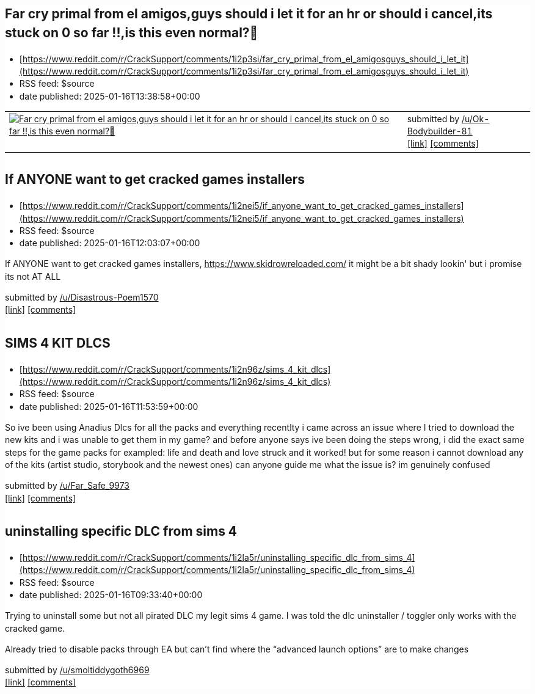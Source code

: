 ## Far cry primal from el amigos,guys should i let it for an hr or should i cancel,its stuck on 0 so far !!,is this even normal?🤣
 - [https://www.reddit.com/r/CrackSupport/comments/1i2p3si/far_cry_primal_from_el_amigosguys_should_i_let_it](https://www.reddit.com/r/CrackSupport/comments/1i2p3si/far_cry_primal_from_el_amigosguys_should_i_let_it)
 - RSS feed: $source
 - date published: 2025-01-16T13:38:58+00:00

<table> <tr><td> <a href="https://www.reddit.com/r/CrackSupport/comments/1i2p3si/far_cry_primal_from_el_amigosguys_should_i_let_it/"> <img src="https://preview.redd.it/nsgbfiizzcde1.jpeg?width=640&amp;crop=smart&amp;auto=webp&amp;s=27f8b137dff333f06e463b5dc1a089b4fd613937" alt="Far cry primal from el amigos,guys should i let it for an hr or should i cancel,its stuck on 0 so far !!,is this even normal?🤣" title="Far cry primal from el amigos,guys should i let it for an hr or should i cancel,its stuck on 0 so far !!,is this even normal?🤣" /> </a> </td><td> &#32; submitted by &#32; <a href="https://www.reddit.com/user/Ok-Bodybuilder-81"> /u/Ok-Bodybuilder-81 </a> <br/> <span><a href="https://i.redd.it/nsgbfiizzcde1.jpeg">[link]</a></span> &#32; <span><a href="https://www.reddit.com/r/CrackSupport/comments/1i2p3si/far_cry_primal_from_el_amigosguys_should_i_let_it/">[comments]</a></span> </td></tr></table>

## If ANYONE want to get cracked games installers
 - [https://www.reddit.com/r/CrackSupport/comments/1i2nei5/if_anyone_want_to_get_cracked_games_installers](https://www.reddit.com/r/CrackSupport/comments/1i2nei5/if_anyone_want_to_get_cracked_games_installers)
 - RSS feed: $source
 - date published: 2025-01-16T12:03:07+00:00

<div class="md"><p>If ANYONE want to get cracked games installers, <a href="https://www.skidrowreloaded.com/">https://www.skidrowreloaded.com/</a> it might be a bit shady lookin&#39; but i promise its not AT ALL</p> </div> &#32; submitted by &#32; <a href="https://www.reddit.com/user/Disastrous-Poem1570"> /u/Disastrous-Poem1570 </a> <br/> <span><a href="https://www.reddit.com/r/CrackSupport/comments/1i2nei5/if_anyone_want_to_get_cracked_games_installers/">[link]</a></span> &#32; <span><a href="https://www.reddit.com/r/CrackSupport/comments/1i2nei5/if_anyone_want_to_get_cracked_games_installers/">[comments]</a></span>

## SIMS 4 KIT DLCS
 - [https://www.reddit.com/r/CrackSupport/comments/1i2n96z/sims_4_kit_dlcs](https://www.reddit.com/r/CrackSupport/comments/1i2n96z/sims_4_kit_dlcs)
 - RSS feed: $source
 - date published: 2025-01-16T11:53:59+00:00

<div class="md"><p>So ive been using Anadius Dlcs for all the packs and everything recentlty i came across an issue where I tried to download the new kits and i was unable to get them in my game? and before anyone says ive been doing the steps wrong, i did the exact same steps for the game packs for exampled: life and death and love struck and it worked! but for some reason i cannot download any of the kits (artist studio, storybook and the newest ones) can anyone guide me what the issue is? im genuinely confused</p> </div> &#32; submitted by &#32; <a href="https://www.reddit.com/user/Far_Safe_9973"> /u/Far_Safe_9973 </a> <br/> <span><a href="https://www.reddit.com/r/CrackSupport/comments/1i2n96z/sims_4_kit_dlcs/">[link]</a></span> &#32; <span><a href="https://www.reddit.com/r/CrackSupport/comments/1i2n96z/sims_4_kit_dlcs/">[comments]</a></span>

## uninstalling specific DLC from sims 4
 - [https://www.reddit.com/r/CrackSupport/comments/1i2la5r/uninstalling_specific_dlc_from_sims_4](https://www.reddit.com/r/CrackSupport/comments/1i2la5r/uninstalling_specific_dlc_from_sims_4)
 - RSS feed: $source
 - date published: 2025-01-16T09:33:40+00:00

<div class="md"><p>Trying to uninstall some but not all pirated DLC my legit sims 4 game. I was told the dlc uninstaller / toggler only works with the cracked game. </p> <p>Already tried to disable packs through EA but can’t find where the “advanced launch options” are to make changes </p> </div> &#32; submitted by &#32; <a href="https://www.reddit.com/user/smoltiddygoth6969"> /u/smoltiddygoth6969 </a> <br/> <span><a href="https://www.reddit.com/r/CrackSupport/comments/1i2la5r/uninstalling_specific_dlc_from_sims_4/">[link]</a></span> &#32; <span><a href="https://www.reddit.com/r/CrackSupport/comments/1i2la5r/uninstalling_specific_dlc_from_sims_4/">[comments]</a></span>
